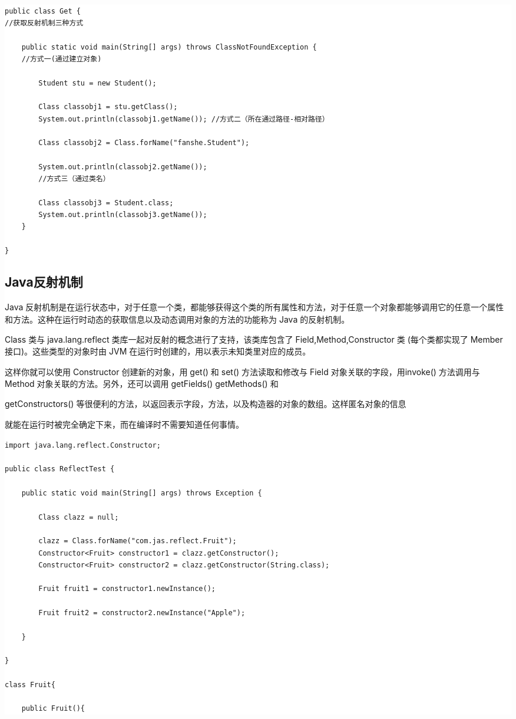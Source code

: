 ```
public class Get {
//获取反射机制三种方式

	public static void main(String[] args) throws ClassNotFoundException {
	//方式一(通过建立对象)

		Student stu = new Student();

		Class classobj1 = stu.getClass(); 								
		System.out.println(classobj1.getName()); //方式二（所在通过路径-相对路径）

		Class classobj2 = Class.forName("fanshe.Student");

		System.out.println(classobj2.getName());
		//方式三（通过类名）

		Class classobj3 = Student.class; 			
		System.out.println(classobj3.getName());
	}

}
```

## Java反射机制

 

Java 反射机制是在运行状态中，对于任意一个类，都能够获得这个类的所有属性和方法，对于任意一个对象都能够调用它的任意一个属性和方法。这种在运行时动态的获取信息以及动态调用对象的方法的功能称为 Java 的反射机制。

 

Class 类与 java.lang.reflect 类库一起对反射的概念进行了支持，该类库包含了 Field,Method,Constructor 类 (每个类都实现了 Member 接口)。这些类型的对象时由 JVM 在运行时创建的，用以表示未知类里对应的成员。

 

这样你就可以使用 Constructor 创建新的对象，用 get() 和 set() 方法读取和修改与 Field 对象关联的字段，用invoke() 方法调用与 Method 对象关联的方法。另外，还可以调用 getFields() getMethods() 和

getConstructors() 等很便利的方法，以返回表示字段，方法，以及构造器的对象的数组。这样匿名对象的信息

就能在运行时被完全确定下来，而在编译时不需要知道任何事情。

```
import java.lang.reflect.Constructor;

public class ReflectTest {

	public static void main(String[] args) throws Exception {
	
		Class clazz = null;

		clazz = Class.forName("com.jas.reflect.Fruit"); 
		Constructor<Fruit> constructor1 = clazz.getConstructor();
		Constructor<Fruit> constructor2 = clazz.getConstructor(String.class);

		Fruit fruit1 = constructor1.newInstance();

		Fruit fruit2 = constructor2.newInstance("Apple");

	}

}

class Fruit{

	public Fruit(){
```